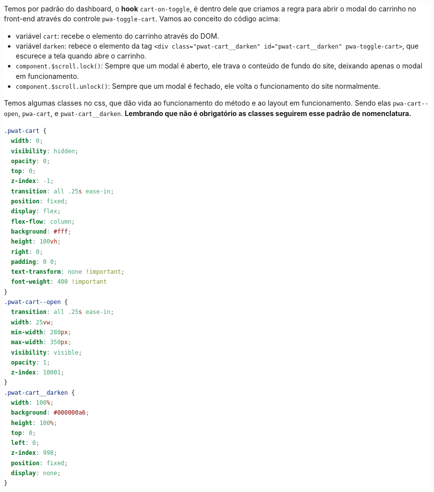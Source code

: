 Temos por padrão do dashboard, o <strong>hook</strong> `cart-on-toggle`, é dentro dele que criamos a regra para abrir o modal do carrinho no front-end através 
do controle `pwa-toggle-cart`. Vamos ao conceito do código acima:

- variável `cart`: recebe o elemento do carrinho através do DOM.
- variável `darken`: rebece o elemento da tag `<div class="pwat-cart__darken" id="pwat-cart__darken" pwa-toggle-cart>`, que escurece a tela quando abre o carrinho.
- `component.$scroll.lock()`: Sempre que um modal é aberto, ele trava o conteúdo de fundo do site, deixando apenas o modal em funcionamento.
- `component.$scroll.unlock()`: Sempre que um modal é fechado, ele volta o funcionamento do site normalmente.

Temos algumas classes no css, que dão vida ao funcionamento do método e ao layout em funcionamento. Sendo elas `pwa-cart--open`, `pwa-cart`, e `pwat-cart__darken`.
<strong>Lembrando que não é obrigatório as classes seguirem esse padrão de nomenclatura.</strong>

```css
.pwat-cart {
  width: 0;
  visibility: hidden;
  opacity: 0;
  top: 0;
  z-index: -1;
  transition: all .25s ease-in;
  position: fixed;
  display: flex;
  flex-flow: column;
  background: #fff;
  height: 100vh;
  right: 0;
  padding: 0 0;
  text-transform: none !important;
  font-weight: 400 !important
}
.pwat-cart--open {
  transition: all .25s ease-in;
  width: 25vw;
  min-width: 280px;
  max-width: 350px;
  visibility: visible;
  opacity: 1;
  z-index: 10001;
}
.pwat-cart__darken {
  width: 100%;
  background: #000000a6;
  height: 100%;
  top: 0;
  left: 0;
  z-index: 998;
  position: fixed;
  display: none;
}
```
